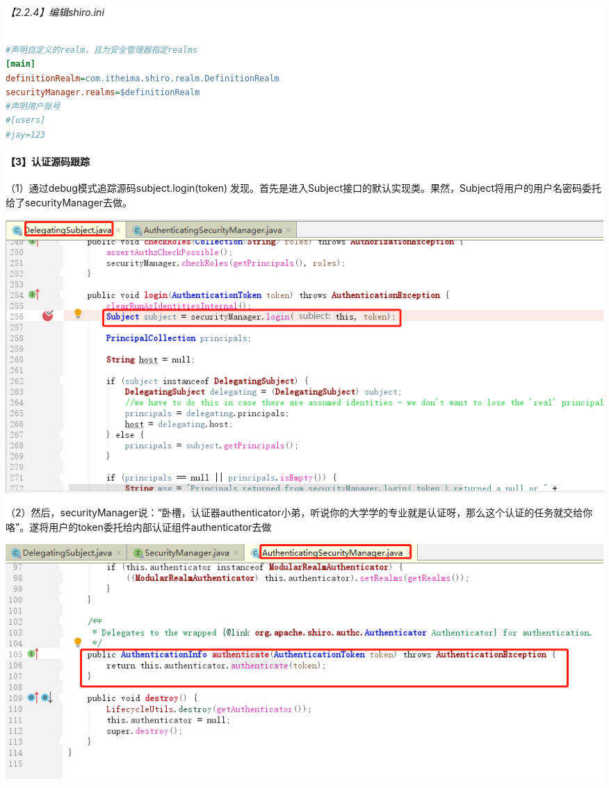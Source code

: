 ```java
```

###### 【2.2.4】编辑shiro.ini

```ini
#声明自定义的realm，且为安全管理器指定realms
[main]
definitionRealm=com.itheima.shiro.realm.DefinitionRealm
securityManager.realms=$definitionRealm
#声明用户账号
#[users]
#jay=123
```

#### 【3】认证源码跟踪

（1）通过debug模式追踪源码subject.login(token) 发现。首先是进入Subject接口的默认实现类。果然，Subject将用户的用户名密码委托给了securityManager去做。

![1580107715689](image\1580107715689.png)

（2）然后，securityManager说：“卧槽，认证器authenticator小弟，听说你的大学学的专业就是认证呀，那么这个认证的任务就交给你咯”。遂将用户的token委托给内部认证组件authenticator去做

![1580107767167](image\1580107767167.png)

